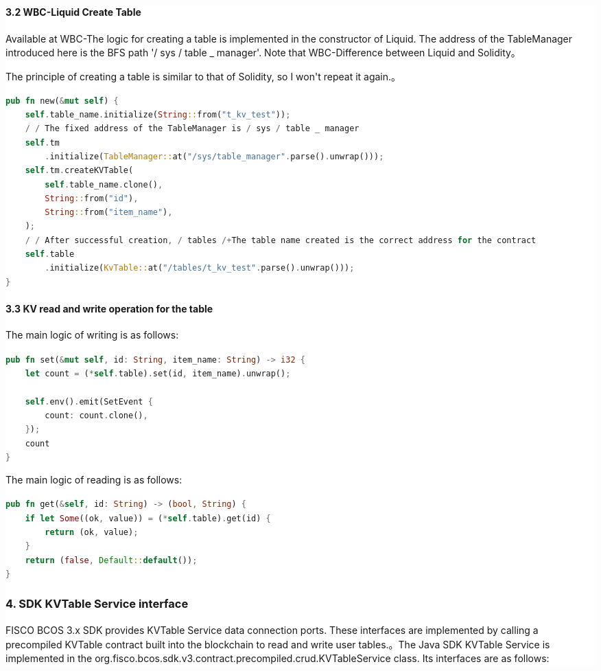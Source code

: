 #### 3.2 WBC-Liquid Create Table

Available at WBC-The logic for creating a table is implemented in the constructor of Liquid. The address of the TableManager introduced here is the BFS path '/ sys / table _ manager'. Note that WBC-Difference between Liquid and Solidity。

The principle of creating a table is similar to that of Solidity, so I won't repeat it again.。

```rust
pub fn new(&mut self) {
    self.table_name.initialize(String::from("t_kv_test"));
  	/ / The fixed address of the TableManager is / sys / table _ manager
    self.tm
        .initialize(TableManager::at("/sys/table_manager".parse().unwrap()));
    self.tm.createKVTable(
        self.table_name.clone(),
        String::from("id"),
        String::from("item_name"),
    );
  	/ / After successful creation, / tables /+The table name created is the correct address for the contract
    self.table
        .initialize(KvTable::at("/tables/t_kv_test".parse().unwrap()));
}
```

#### 3.3 KV read and write operation for the table

The main logic of writing is as follows:

```rust
pub fn set(&mut self, id: String, item_name: String) -> i32 {
    let count = (*self.table).set(id, item_name).unwrap();

    self.env().emit(SetEvent {
        count: count.clone(),
    });
    count
}
```

The main logic of reading is as follows:

```rust
pub fn get(&self, id: String) -> (bool, String) {
    if let Some((ok, value)) = (*self.table).get(id) {
        return (ok, value);
    }
    return (false, Default::default());
}
```

### 4. SDK KVTable Service interface

FISCO BCOS 3.x SDK provides KVTable Service data connection ports. These interfaces are implemented by calling a precompiled KVTable contract built into the blockchain to read and write user tables.。The Java SDK KVTable Service is implemented in the org.fisco.bcos.sdk.v3.contract.precompiled.crud.KVTableService class. Its interfaces are as follows:
